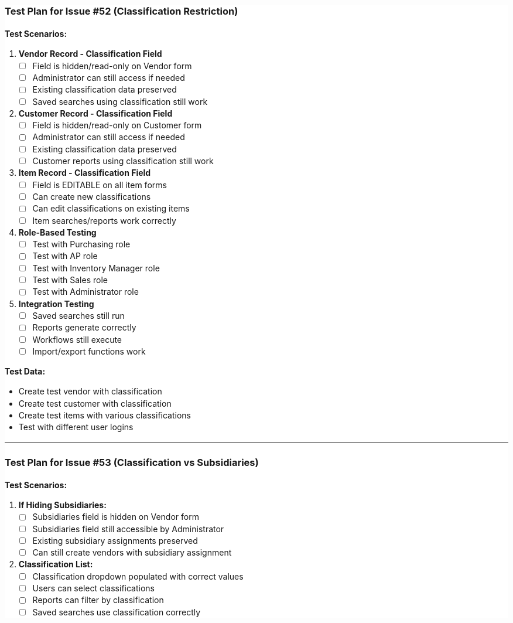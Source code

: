 ### Test Plan for Issue #52 (Classification Restriction)

**Test Scenarios:**

1. **Vendor Record - Classification Field**
   - [ ] Field is hidden/read-only on Vendor form
   - [ ] Administrator can still access if needed
   - [ ] Existing classification data preserved
   - [ ] Saved searches using classification still work

2. **Customer Record - Classification Field**
   - [ ] Field is hidden/read-only on Customer form
   - [ ] Administrator can still access if needed
   - [ ] Existing classification data preserved
   - [ ] Customer reports using classification still work

3. **Item Record - Classification Field**
   - [ ] Field is EDITABLE on all item forms
   - [ ] Can create new classifications
   - [ ] Can edit classifications on existing items
   - [ ] Item searches/reports work correctly

4. **Role-Based Testing**
   - [ ] Test with Purchasing role
   - [ ] Test with AP role
   - [ ] Test with Inventory Manager role
   - [ ] Test with Sales role
   - [ ] Test with Administrator role

5. **Integration Testing**
   - [ ] Saved searches still run
   - [ ] Reports generate correctly
   - [ ] Workflows still execute
   - [ ] Import/export functions work

**Test Data:**
- Create test vendor with classification
- Create test customer with classification
- Create test items with various classifications
- Test with different user logins

---

### Test Plan for Issue #53 (Classification vs Subsidiaries)

**Test Scenarios:**

1. **If Hiding Subsidiaries:**
   - [ ] Subsidiaries field is hidden on Vendor form
   - [ ] Subsidiaries field still accessible by Administrator
   - [ ] Existing subsidiary assignments preserved
   - [ ] Can still create vendors with subsidiary assignment

2. **Classification List:**
   - [ ] Classification dropdown populated with correct values
   - [ ] Users can select classifications
   - [ ] Reports can filter by classification
   - [ ] Saved searches use classification correctly
